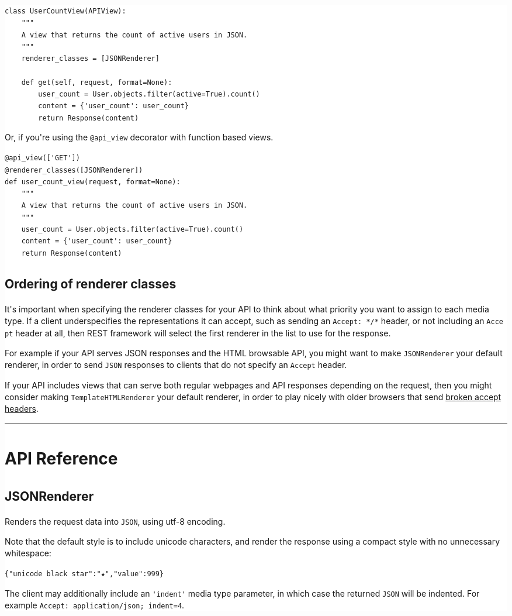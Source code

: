     class UserCountView(APIView):
        """
        A view that returns the count of active users in JSON.
        """
        renderer_classes = [JSONRenderer]

        def get(self, request, format=None):
            user_count = User.objects.filter(active=True).count()
            content = {'user_count': user_count}
            return Response(content)

Or, if you're using the `@api_view` decorator with function based views.

    @api_view(['GET'])
    @renderer_classes([JSONRenderer])
    def user_count_view(request, format=None):
        """
        A view that returns the count of active users in JSON.
        """
        user_count = User.objects.filter(active=True).count()
        content = {'user_count': user_count}
        return Response(content)

## Ordering of renderer classes

It's important when specifying the renderer classes for your API to think about what priority you want to assign to each media type.  If a client underspecifies the representations it can accept, such as sending an `Accept: */*` header, or not including an `Accept` header at all, then REST framework will select the first renderer in the list to use for the response.

For example if your API serves JSON responses and the HTML browsable API, you might want to make `JSONRenderer` your default renderer, in order to send `JSON` responses to clients that do not specify an `Accept` header.

If your API includes views that can serve both regular webpages and API responses depending on the request, then you might consider making `TemplateHTMLRenderer` your default renderer, in order to play nicely with older browsers that send [broken accept headers][browser-accept-headers].

---

# API Reference

## JSONRenderer

Renders the request data into `JSON`, using utf-8 encoding.

Note that the default style is to include unicode characters, and render the response using a compact style with no unnecessary whitespace:

    {"unicode black star":"★","value":999}

The client may additionally include an `'indent'` media type parameter, in which case the returned `JSON` will be indented.  For example `Accept: application/json; indent=4`.


[cite]: https://docs.djangoproject.com/en/stable/ref/template-response/#the-rendering-process
[conneg]: content-negotiation.md
[html-and-forms]: ../topics/html-and-forms.md
[browser-accept-headers]: http://www.gethifi.com/blog/browser-rest-http-accept-headers
[testing]: testing.md
[HATEOAS]: http://timelessrepo.com/haters-gonna-hateoas
[quote]: https://roy.gbiv.com/untangled/2008/rest-apis-must-be-hypertext-driven
[application/vnd.github+json]: https://developer.github.com/v3/media/
[application/vnd.collection+json]: http://www.amundsen.com/media-types/collection/
[django-error-views]: https://docs.djangoproject.com/en/stable/topics/http/views/#customizing-error-views
[rest-framework-jsonp]: https://jpadilla.github.io/django-rest-framework-jsonp/
[cors]: https://www.w3.org/TR/cors/
[cors-docs]: https://www.django-rest-framework.org/topics/ajax-csrf-cors/
[jsonp-security]: https://stackoverflow.com/questions/613962/is-jsonp-safe-to-use
[rest-framework-yaml]: https://jpadilla.github.io/django-rest-framework-yaml/
[rest-framework-xml]: https://jpadilla.github.io/django-rest-framework-xml/
[messagepack]: https://msgpack.org/
[juanriaza]: https://github.com/juanriaza
[mjumbewu]: https://github.com/mjumbewu
[flipperpa]: https://github.com/flipperpa
[wharton]: https://github.com/wharton
[drf-excel]: https://github.com/wharton/drf-excel
[vbabiy]: https://github.com/vbabiy
[rest-framework-yaml]: https://jpadilla.github.io/django-rest-framework-yaml/
[rest-framework-xml]: https://jpadilla.github.io/django-rest-framework-xml/
[yaml]: http://www.yaml.org/
[djangorestframework-msgpack]: https://github.com/juanriaza/django-rest-framework-msgpack
[djangorestframework-csv]: https://github.com/mjumbewu/django-rest-framework-csv
[ultrajson]: https://github.com/esnme/ultrajson
[Amertz08]: https://github.com/Amertz08
[drf-ujson-renderer]: https://github.com/gizmag/drf-ujson-renderer
[drf_ujson2]: https://github.com/Amertz08/drf_ujson2
[djangorestframework-camel-case]: https://github.com/vbabiy/djangorestframework-camel-case
[Django REST Pandas]: https://github.com/wq/django-rest-pandas
[Pandas]: https://pandas.pydata.org/
[other formats]: https://github.com/wq/django-rest-pandas#supported-formats
[sheppard]: https://github.com/sheppard
[wq]: https://github.com/wq
[mypebble]: https://github.com/mypebble
[Rest Framework Latex]: https://github.com/mypebble/rest-framework-latex